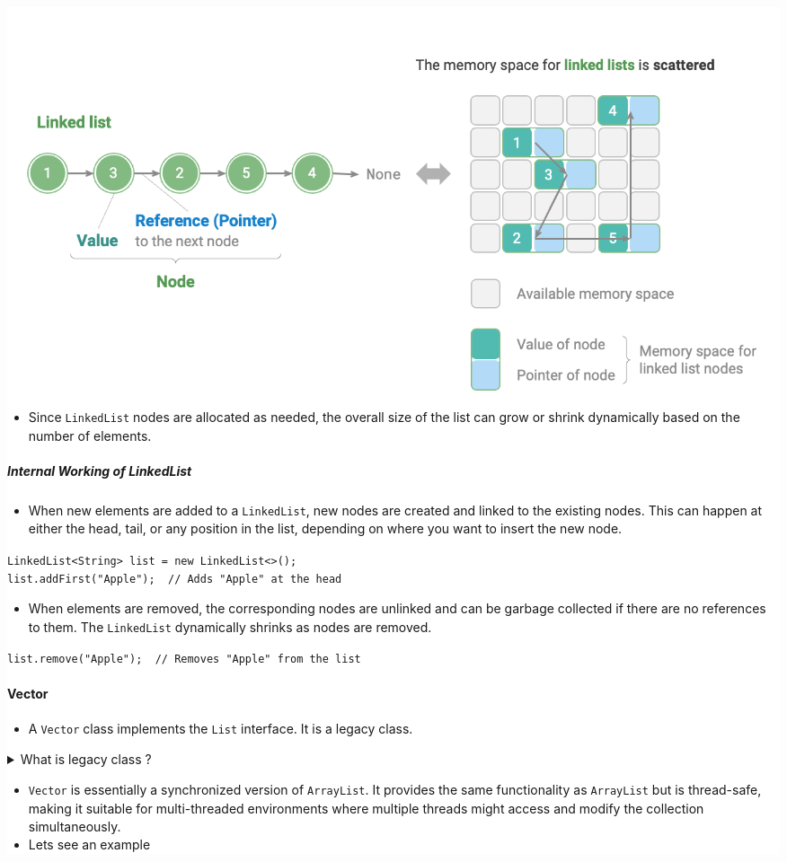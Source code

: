 ![alt text](Images/java-2/image-13.png)

- Since `LinkedList` nodes are allocated as needed, the overall size of the list can grow or shrink dynamically based on the number of elements.

##### Internal Working of LinkedList

- When new elements are added to a `LinkedList`, new nodes are created and linked to the existing nodes. This can happen at either the head, tail, or any position in the list, depending on where you want to insert the new node.

```
LinkedList<String> list = new LinkedList<>();
list.addFirst("Apple");  // Adds "Apple" at the head
```

- When elements are removed, the corresponding nodes are unlinked and can be garbage collected if there are no references to them. The `LinkedList` dynamically shrinks as nodes are removed.

```
list.remove("Apple");  // Removes "Apple" from the list
```

#### Vector

- A `Vector` class implements the `List` interface. It is a legacy class.

<details><summary> What is legacy class ? </summary></details>

- `Vector` is essentially a synchronized version of `ArrayList`. It provides the same functionality as `ArrayList` but is thread-safe, making it suitable for multi-threaded environments where multiple threads might access and modify the collection simultaneously.
- Lets see an example
